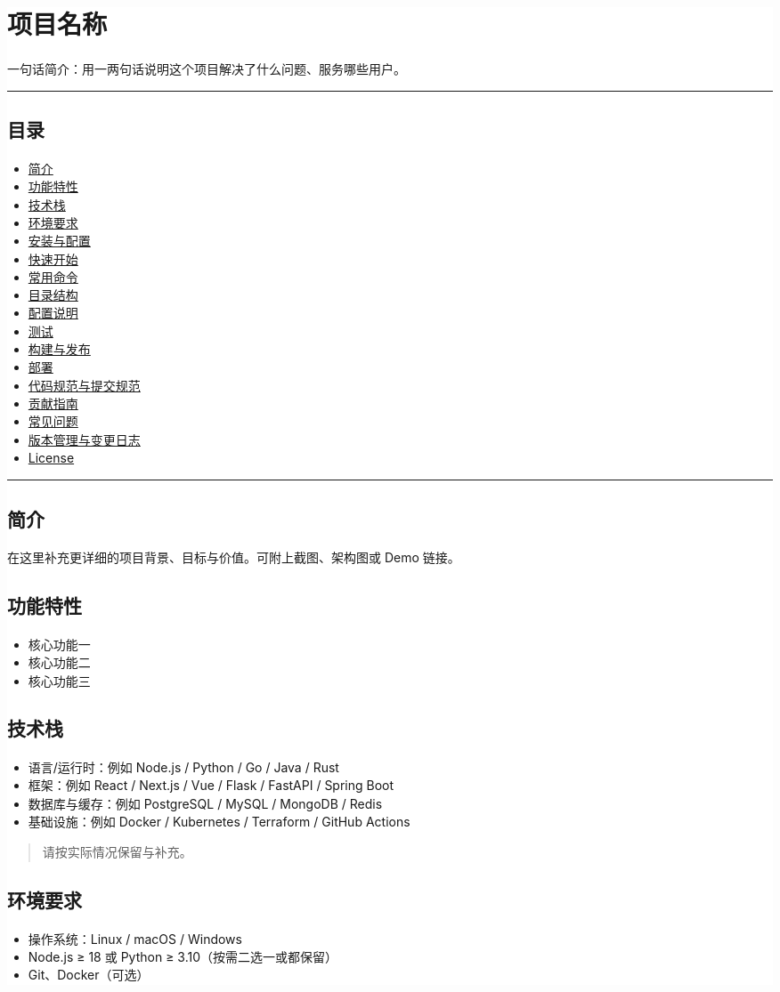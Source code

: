 # 项目名称

一句话简介：用一两句话说明这个项目解决了什么问题、服务哪些用户。

---

## 目录

- [简介](#简介)
- [功能特性](#功能特性)
- [技术栈](#技术栈)
- [环境要求](#环境要求)
- [安装与配置](#安装与配置)
- [快速开始](#快速开始)
- [常用命令](#常用命令)
- [目录结构](#目录结构)
- [配置说明](#配置说明)
- [测试](#测试)
- [构建与发布](#构建与发布)
- [部署](#部署)
- [代码规范与提交规范](#代码规范与提交规范)
- [贡献指南](#贡献指南)
- [常见问题](#常见问题)
- [版本管理与变更日志](#版本管理与变更日志)
- [License](#license)

---

## 简介

在这里补充更详细的项目背景、目标与价值。可附上截图、架构图或 Demo 链接。

## 功能特性

- 核心功能一
- 核心功能二
- 核心功能三

## 技术栈

- 语言/运行时：例如 Node.js / Python / Go / Java / Rust
- 框架：例如 React / Next.js / Vue / Flask / FastAPI / Spring Boot
- 数据库与缓存：例如 PostgreSQL / MySQL / MongoDB / Redis
- 基础设施：例如 Docker / Kubernetes / Terraform / GitHub Actions

> 请按实际情况保留与补充。

## 环境要求

- 操作系统：Linux / macOS / Windows
- Node.js ≥ 18 或 Python ≥ 3.10（按需二选一或都保留）
- Git、Docker（可选）
